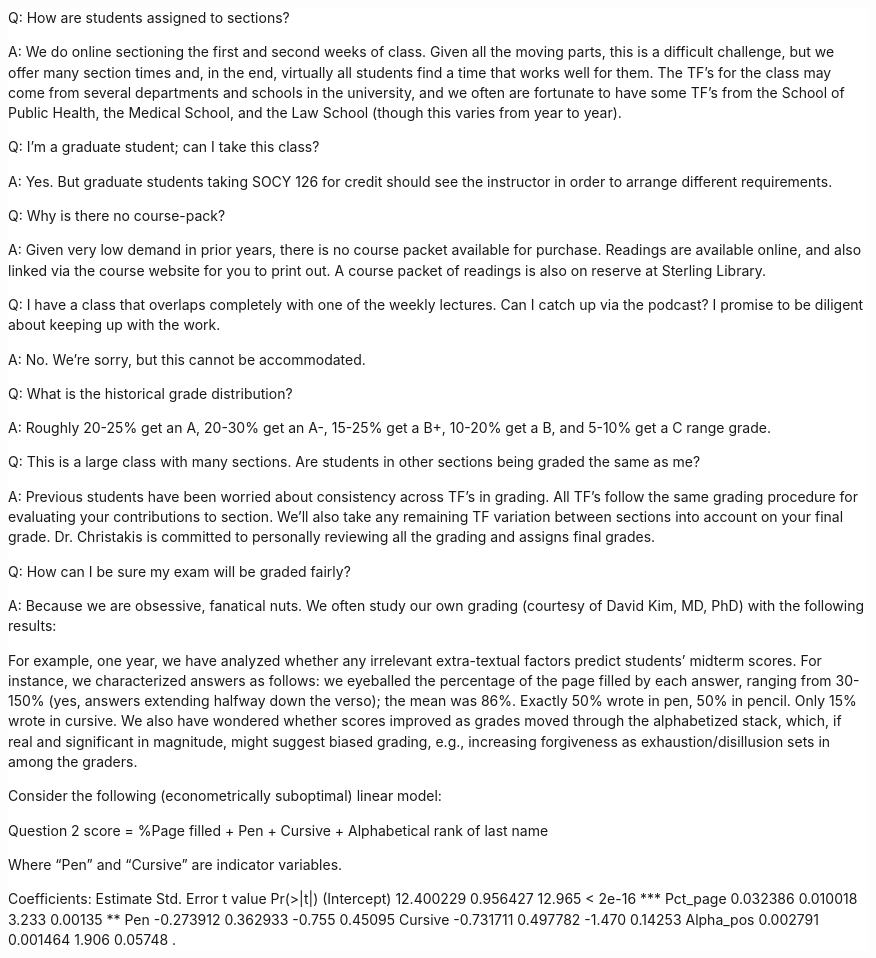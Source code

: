 Q: How are students assigned to sections?

A: We do online sectioning the first and second weeks of class.  Given all the moving parts, this is a difficult challenge, but we offer many section times and, in the end, virtually all students find a time that works well for them.  The TF’s for the class may come from several departments and schools in the university, and we often are fortunate to have some TF’s from the School of Public Health, the Medical School, and the Law School (though this varies from year to year).

Q: I’m a graduate student; can I take this class?

A: Yes. But graduate students taking SOCY 126 for credit should see the instructor in order to arrange different requirements.

Q: Why is there no course-pack?

A: Given very low demand in prior years, there is no course packet available for purchase.  Readings are available online, and also linked via the course website for you to print out.  A course packet of readings is also on reserve at Sterling Library.

Q: I have a class that overlaps completely with one of the weekly lectures.  Can I catch up via the podcast?  I promise to be diligent about keeping up with the work.

A: No.  We’re sorry, but this cannot be accommodated.

Q: What is the historical grade distribution?

A: Roughly 20-25% get an A, 20-30% get an A-, 15-25% get a B+, 10-20% get a B, and 5-10% get a C range grade.

Q: This is a large class with many sections. Are students in other sections being graded the same as me?

A: Previous students have been worried about consistency across TF’s in grading.  All TF’s follow the same grading procedure for evaluating your contributions to section.  We’ll also take any remaining TF variation between sections into account on your final grade.  Dr. Christakis is committed to personally reviewing all the grading and assigns final grades.

Q: How can I be sure my exam will be graded fairly?

A: Because we are obsessive, fanatical nuts.  We often study our own grading (courtesy of David Kim, MD, PhD) with the following results:

For example, one year, we have analyzed whether any irrelevant extra-textual factors predict students’ midterm scores.  For instance, we characterized answers as follows: we eyeballed the percentage of the page filled by each answer, ranging from 30-150% (yes, answers extending halfway down the verso); the mean was 86%.  Exactly 50% wrote in pen, 50% in pencil.  Only 15% wrote in cursive.  We also have wondered whether scores improved as grades moved through the alphabetized stack, which, if real and significant in magnitude, might suggest biased grading, e.g., increasing forgiveness as exhaustion/disillusion sets in among the graders.

Consider the following (econometrically suboptimal) linear model:

Question 2 score = %Page filled + Pen + Cursive + Alphabetical rank of last name

Where “Pen” and “Cursive” are indicator variables.

Coefficients:  	Estimate   	Std. Error  	t value  	Pr(>|t|)
(Intercept)	12.400229	0.956427	12.965	< 2e-16 ***
Pct_page	 0.032386	0.010018	 3.233	0.00135 **
Pen	-0.273912	0.362933	-0.755	0.45095
Cursive	-0.731711	0.497782	-1.470	0.14253
Alpha_pos	 0.002791	0.001464	 1.906	0.05748 .
 